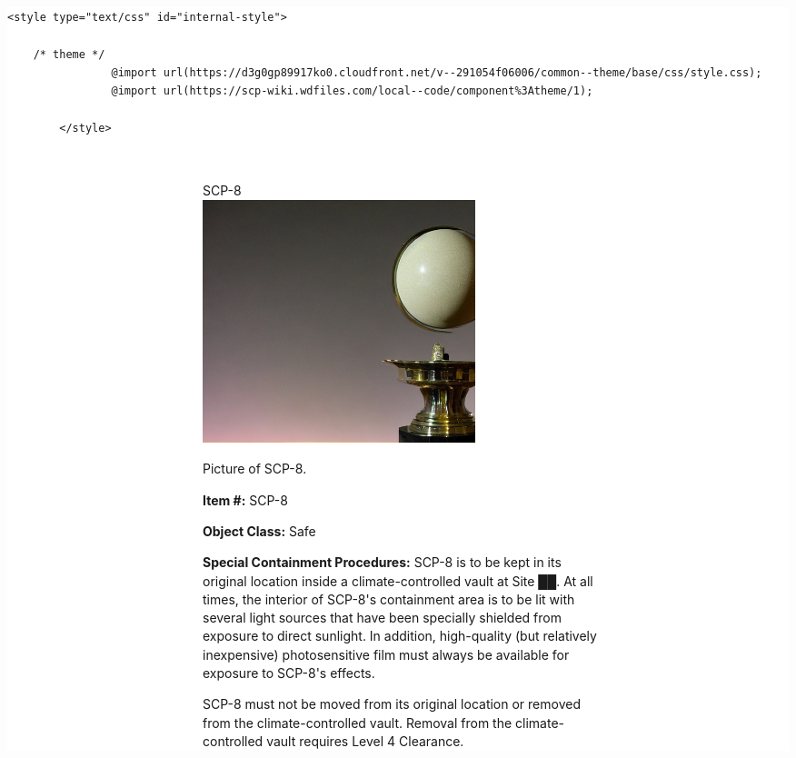 <head>
    <title>8 - SCP Foundation</title>
    
    <style type="text/css" id="internal-style">
                
        /* theme */
                    @import url(https://d3g0gp89917ko0.cloudfront.net/v--291054f06006/common--theme/base/css/style.css);
                    @import url(https://scp-wiki.wdfiles.com/local--code/component%3Atheme/1);
            
            </style>
<style>
iframe.scpnet-interwiki-frame { height: 0; }
</style>

</head>

<div id="main-content" style="margin: 50px 206px 20px 215px;">
<div id="action-area-top"></div>
<div id="page-title">SCP-8</div>
<div id="page-content">
<div style="text-align: right;"></div>
<div class="scp-image-block block-right" style="width:300px;"><img src="https://raw.githubusercontent.com/lucmaki/this-scp-does-not-exist/main/imgs/8.png" style="width:300px;" alt="8.jpg" class="image">
<div class="scp-image-caption" style="width:300px;">
<p>Picture of SCP-8.</p>
</div>
</div>
<p><strong>Item #:</strong> SCP-8</p>
<p><strong>Object Class:</strong> Safe</p>
<p><strong>Special Containment Procedures:</strong> SCP-8 is to be kept in its original location inside a climate-controlled vault at Site ██. At all times, the interior of SCP-8's containment area is to be lit with several light sources that have been specially shielded from exposure to direct sunlight. In addition, high-quality (but relatively inexpensive) photosensitive film must always be available for exposure to SCP-8's effects.</p><p>SCP-8 must not be moved from its original location or removed from the climate-controlled vault. Removal from the climate-controlled vault requires Level 4 Clearance.</p>